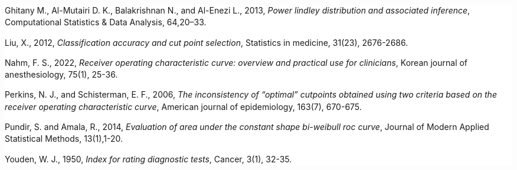 Ghitany M., Al-Mutairi D. K., Balakrishnan N., and Al-Enezi L., 2013,
*Power lindley distribution and associated inference*, Computational
Statistics & Data Analysis, 64,20–33.

Liu, X., 2012, *Classification accuracy and cut point selection*,
Statistics in medicine, 31(23), 2676-2686.

Nahm, F. S., 2022, *Receiver operating characteristic curve: overview
and practical use for clinicians*, Korean journal of anesthesiology,
75(1), 25-36.

Perkins, N. J., and Schisterman, E. F., 2006, *The inconsistency of
“optimal” cutpoints obtained using two criteria based on the receiver
operating characteristic curve*, American journal of epidemiology,
163(7), 670-675.

Pundir, S. and Amala, R., 2014, *Evaluation of area under the constant
shape bi-weibull roc curve*, Journal of Modern Applied Statistical
Methods, 13(1),1-20.

Youden, W. J., 1950, *Index for rating diagnostic tests*, Cancer, 3(1),
32-35.
